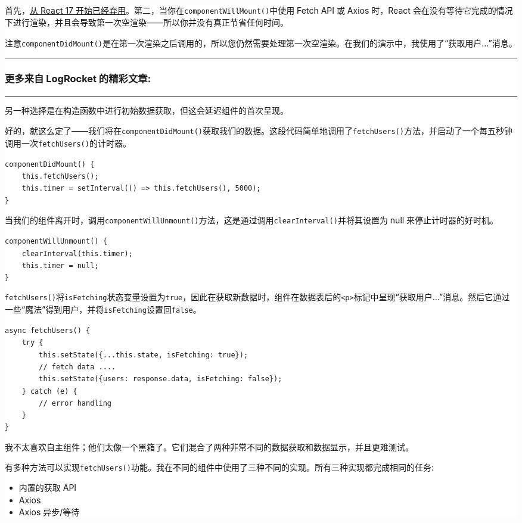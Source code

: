 首先，[从 React 17 开始已经弃用](https://reactjs.org/docs/react-component.html#unsafe_componentwillmount)。第二，当你在`componentWillMount()`中使用 Fetch API 或 Axios 时，React 会在没有等待它完成的情况下进行渲染，并且会导致第一次空渲染——所以你并没有真正节省任何时间。

注意`componentDidMount()`是在第一次渲染之后调用的，所以您仍然需要处理第一次空渲染。在我们的演示中，我使用了“获取用户…”消息。

* * *

### 更多来自 LogRocket 的精彩文章:

* * *

另一种选择是在构造函数中进行初始数据获取，但这会延迟组件的首次呈现。

好的，就这么定了——我们将在`componentDidMount()`获取我们的数据。这段代码简单地调用了`fetchUsers()`方法，并启动了一个每五秒钟调用一次`fetchUsers()`的计时器。

```
componentDidMount() {
    this.fetchUsers();
    this.timer = setInterval(() => this.fetchUsers(), 5000);
}

```

当我们的组件离开时，调用`componentWillUnmount()`方法，这是通过调用`clearInterval()`并将其设置为 null 来停止计时器的好时机。

```
componentWillUnmount() {
    clearInterval(this.timer);
    this.timer = null;
}

```

`fetchUsers()`将`isFetching`状态变量设置为`true`，因此在获取新数据时，组件在数据表后的`<p>`标记中呈现“获取用户…”消息。然后它通过一些“魔法”得到用户，并将`isFetching`设置回`false`。

```
async fetchUsers() {
    try {
        this.setState({...this.state, isFetching: true});
        // fetch data ....
        this.setState({users: response.data, isFetching: false});
    } catch (e) {
        // error handling
    }
}

```

我不太喜欢自主组件；他们太像一个黑箱了。它们混合了两种非常不同的数据获取和数据显示，并且更难测试。

有多种方法可以实现`fetchUsers()`功能。我在不同的组件中使用了三种不同的实现。所有三种实现都完成相同的任务:

*   内置的获取 API
*   Axios
*   Axios 异步/等待
